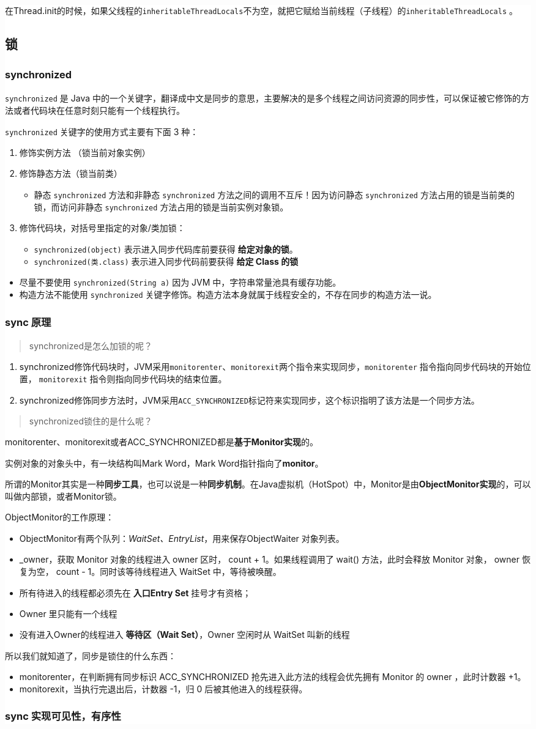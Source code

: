 在Thread.init的时候，如果父线程的`inheritableThreadLocals`不为空，就把它赋给当前线程（子线程）的`inheritableThreadLocals` 。

## 锁

### synchronized

`synchronized` 是 Java 中的一个关键字，翻译成中文是同步的意思，主要解决的是多个线程之间访问资源的同步性，可以保证被它修饰的方法或者代码块在任意时刻只能有一个线程执行。

`synchronized` 关键字的使用方式主要有下面 3 种：

1.  修饰实例方法 （锁当前对象实例）
	
2.  修饰静态方法（锁当前类）
	- 静态 `synchronized` 方法和非静态 `synchronized` 方法之间的调用不互斥！因为访问静态 `synchronized` 方法占用的锁是当前类的锁，而访问非静态 `synchronized` 方法占用的锁是当前实例对象锁。
	
3.  修饰代码块，对括号里指定的对象/类加锁：
	-   `synchronized(object)` 表示进入同步代码库前要获得 **给定对象的锁**。
	-   `synchronized(类.class)` 表示进入同步代码前要获得 **给定 Class 的锁**

- 尽量不要使用 `synchronized(String a)` 因为 JVM 中，字符串常量池具有缓存功能。
- 构造方法不能使用 `synchronized` 关键字修饰。构造方法本身就属于线程安全的，不存在同步的构造方法一说。

### sync 原理

> synchronized是怎么加锁的呢？

1. synchronized修饰代码块时，JVM采用`monitorenter`、`monitorexit`两个指令来实现同步，`monitorenter` 指令指向同步代码块的开始位置， `monitorexit` 指令则指向同步代码块的结束位置。

2. synchronized修饰同步方法时，JVM采用`ACC_SYNCHRONIZED`标记符来实现同步，这个标识指明了该方法是一个同步方法。

> synchronized锁住的是什么呢？

monitorenter、monitorexit或者ACC_SYNCHRONIZED都是**基于Monitor实现**的。

实例对象的对象头中，有一块结构叫Mark Word，Mark Word指针指向了**monitor**。

所谓的Monitor其实是一种**同步工具**，也可以说是一种**同步机制**。在Java虚拟机（HotSpot）中，Monitor是由**ObjectMonitor实现**的，可以叫做内部锁，或者Monitor锁。

ObjectMonitor的工作原理：

- ObjectMonitor有两个队列：_WaitSet、EntryList_，用来保存ObjectWaiter 对象列表。
- _owner，获取 Monitor 对象的线程进入 owner 区时， count + 1。如果线程调用了 wait() 方法，此时会释放 Monitor 对象， owner 恢复为空， count - 1。同时该等待线程进入 WaitSet 中，等待被唤醒。

- 所有待进入的线程都必须先在 **入口Entry Set** 挂号才有资格；
- Owner 里只能有一个线程
- 没有进入Owner的线程进入 **等待区（Wait Set）**，Owner 空闲时从 WaitSet 叫新的线程

所以我们就知道了，同步是锁住的什么东西：

- monitorenter，在判断拥有同步标识 ACC_SYNCHRONIZED 抢先进入此方法的线程会优先拥有 Monitor 的 owner ，此时计数器 +1。
- monitorexit，当执行完退出后，计数器 -1，归 0 后被其他进入的线程获得。

### sync 实现可见性，有序性
